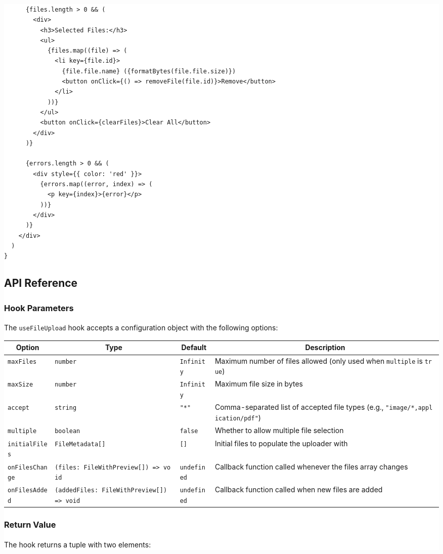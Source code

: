 ```tsx
      {files.length > 0 && (
        <div>
          <h3>Selected Files:</h3>
          <ul>
            {files.map((file) => (
              <li key={file.id}>
                {file.file.name} ({formatBytes(file.file.size)})
                <button onClick={() => removeFile(file.id)}>Remove</button>
              </li>
            ))}
          </ul>
          <button onClick={clearFiles}>Clear All</button>
        </div>
      )}

      {errors.length > 0 && (
        <div style={{ color: 'red' }}>
          {errors.map((error, index) => (
            <p key={index}>{error}</p>
          ))}
        </div>
      )}
    </div>
  )
}
```

## API Reference

### Hook Parameters

The `useFileUpload` hook accepts a configuration object with the following options:

| Option | Type | Default | Description |
|--------|------|---------|-------------|
| `maxFiles` | `number` | `Infinity` | Maximum number of files allowed (only used when `multiple` is `true`) |
| `maxSize` | `number` | `Infinity` | Maximum file size in bytes |
| `accept` | `string` | `"*"` | Comma-separated list of accepted file types (e.g., `"image/*,application/pdf"`) |
| `multiple` | `boolean` | `false` | Whether to allow multiple file selection |
| `initialFiles` | `FileMetadata[]` | `[]` | Initial files to populate the uploader with |
| `onFilesChange` | `(files: FileWithPreview[]) => void` | `undefined` | Callback function called whenever the files array changes |
| `onFilesAdded` | `(addedFiles: FileWithPreview[]) => void` | `undefined` | Callback function called when new files are added |

### Return Value

The hook returns a tuple with two elements:
